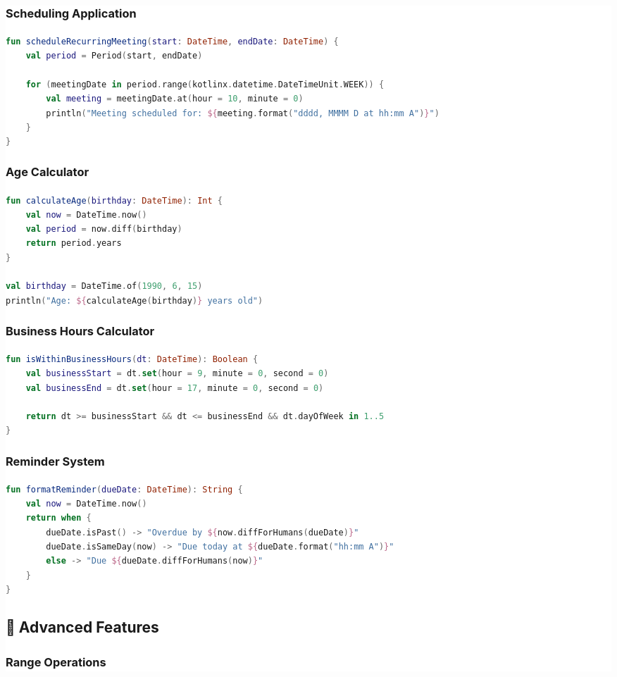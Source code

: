 ### Scheduling Application

```kotlin
fun scheduleRecurringMeeting(start: DateTime, endDate: DateTime) {
    val period = Period(start, endDate)

    for (meetingDate in period.range(kotlinx.datetime.DateTimeUnit.WEEK)) {
        val meeting = meetingDate.at(hour = 10, minute = 0)
        println("Meeting scheduled for: ${meeting.format("dddd, MMMM D at hh:mm A")}")
    }
}
```

### Age Calculator

```kotlin
fun calculateAge(birthday: DateTime): Int {
    val now = DateTime.now()
    val period = now.diff(birthday)
    return period.years
}

val birthday = DateTime.of(1990, 6, 15)
println("Age: ${calculateAge(birthday)} years old")
```

### Business Hours Calculator

```kotlin
fun isWithinBusinessHours(dt: DateTime): Boolean {
    val businessStart = dt.set(hour = 9, minute = 0, second = 0)
    val businessEnd = dt.set(hour = 17, minute = 0, second = 0)

    return dt >= businessStart && dt <= businessEnd && dt.dayOfWeek in 1..5
}
```

### Reminder System

```kotlin
fun formatReminder(dueDate: DateTime): String {
    val now = DateTime.now()
    return when {
        dueDate.isPast() -> "Overdue by ${now.diffForHumans(dueDate)}"
        dueDate.isSameDay(now) -> "Due today at ${dueDate.format("hh:mm A")}"
        else -> "Due ${dueDate.diffForHumans(now)}"
    }
}
```

## 🔧 Advanced Features

### Range Operations
